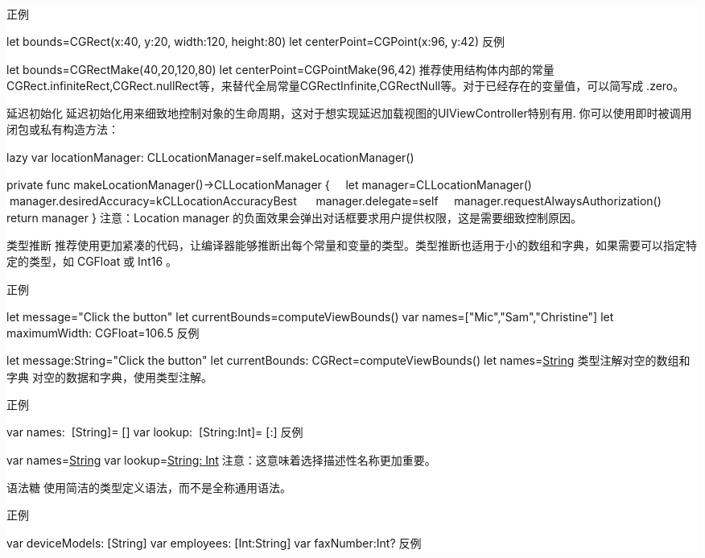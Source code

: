 正例

let bounds=CGRect(x:40, y:20, width:120, height:80)
let centerPoint=CGPoint(x:96, y:42)
反例

let bounds=CGRectMake(40,20,120,80)
let centerPoint=CGPointMake(96,42)
推荐使用结构体内部的常量CGRect.infiniteRect,CGRect.nullRect等，来替代全局常量CGRectInfinite,CGRectNull等。对于已经存在的变量值，可以简写成 .zero。

延迟初始化
延迟初始化用来细致地控制对象的生命周期，这对于想实现延迟加载视图的UIViewController特别有用. 你可以使用即时被调用闭包或私有构造方法：

lazy var locationManager: CLLocationManager=self.makeLocationManager()

private func makeLocationManager()->CLLocationManager {
    let manager=CLLocationManager()                            manager.desiredAccuracy=kCLLocationAccuracyBest  
    manager.delegate=self
    manager.requestAlwaysAuthorization()
    return manager
}
注意：Location manager 的负面效果会弹出对话框要求用户提供权限，这是需要细致控制原因。

类型推断
推荐使用更加紧凑的代码，让编译器能够推断出每个常量和变量的类型。类型推断也适用于小的数组和字典，如果需要可以指定特定的类型，如 CGFloat 或 Int16 。

正例

let message="Click the button"
let currentBounds=computeViewBounds()
var names=["Mic","Sam","Christine"]
let maximumWidth: CGFloat=106.5
反例

let message:String="Click the button"
let currentBounds: CGRect=computeViewBounds()
let names=[String]()
类型注解对空的数组和字典
对空的数据和字典，使用类型注解。

正例

var names:  [String]= []
var lookup:  [String:Int]= [:]
反例

var names=[String]()
var lookup=[String: Int]()
注意：这意味着选择描述性名称更加重要。

语法糖
使用简洁的类型定义语法，而不是全称通用语法。

正例

var deviceModels: [String]
var employees: [Int:String]
var faxNumber:Int?
反例
